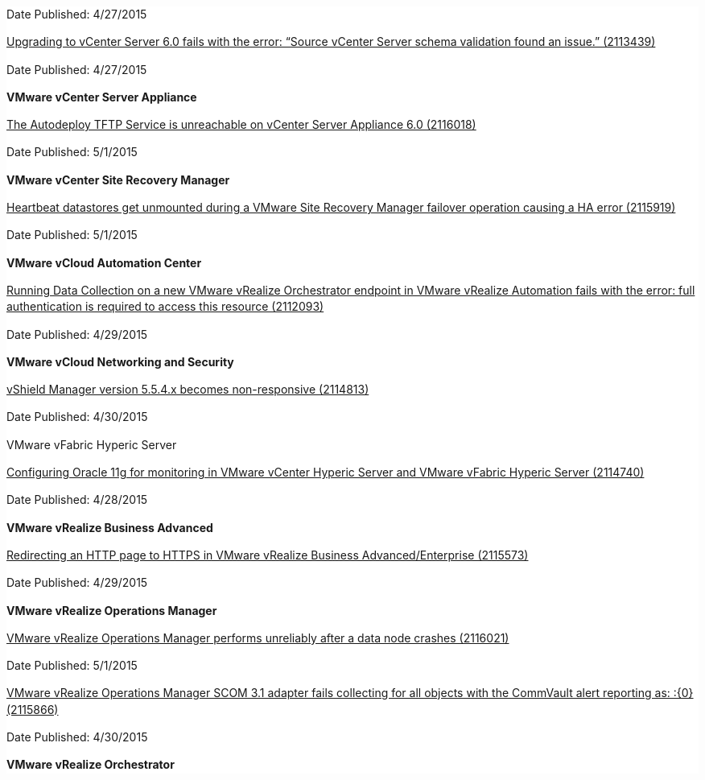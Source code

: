 Date Published: 4/27/2015
  
[Upgrading to vCenter Server 6.0 fails with the error: “Source vCenter Server schema validation found an issue.” (2113439)](http://vmw.re/1EL9a7G)
  
Date Published: 4/27/2015

**VMware vCenter Server Appliance**
  
[The Autodeploy TFTP Service is unreachable on vCenter Server Appliance 6.0 (2116018)](http://vmw.re/1zHSsXV)
  
Date Published: 5/1/2015

**VMware vCenter Site Recovery Manager**
  
[Heartbeat datastores get unmounted during a VMware Site Recovery Manager failover operation causing a HA error (2115919)](http://vmw.re/1EL9a7I)
  
Date Published: 5/1/2015

**VMware vCloud Automation Center**
  
[Running Data Collection on a new VMware vRealize Orchestrator endpoint in VMware vRealize Automation fails with the error: full authentication is required to access this resource (2112093)](http://vmw.re/1cd1IJ5)
  
Date Published: 4/29/2015

**VMware vCloud Networking and Security**
  
[vShield Manager version 5.5.4.x becomes non-responsive (2114813)](http://vmw.re/1EL9anW)
  
Date Published: 4/30/2015
  
VMware vFabric Hyperic Server
  
[Configuring Oracle 11g for monitoring in VMware vCenter Hyperic Server and VMware vFabric Hyperic Server (2114740)](http://vmw.re/1cd1Hox)
  
Date Published: 4/28/2015

**VMware vRealize Business Advanced**
  
[Redirecting an HTTP page to HTTPS in VMware vRealize Business Advanced/Enterprise (2115573)](http://vmw.re/1EL9anZ)
  
Date Published: 4/29/2015

**VMware vRealize Operations Manager**
  
[VMware vRealize Operations Manager performs unreliably after a data node crashes (2116021)](http://vmw.re/1cd1IJb)
  
Date Published: 5/1/2015
  
[VMware vRealize Operations Manager SCOM 3.1 adapter fails collecting for all objects with the CommVault alert reporting as: :{0} (2115866)](http://vmw.re/1EL9ao4)
  
Date Published: 4/30/2015

**VMware vRealize Orchestrator**
  